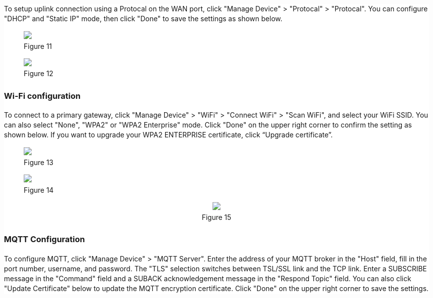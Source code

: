 To setup uplink connection using a Protocal on the WAN port, click "Manage Device" > "Protocal" > "Protocal". You can configure "DHCP" and "Static IP" mode, then click "Done" to save the settings as shown below.

<div class="flex-container s10-user-manual">
  <div>
    <figure>
      <img src="https://static.gl-inet.com/docs/router/en/3/setup/gl-s10/S10_Use_Manual_Pic/Pic11.png", width = 300>
      <figcaption>Figure 11</figcaption>
    </figure>
  </div>
  <div>
    <figure>
      <img src="https://static.gl-inet.com/docs/router/en/3/setup/gl-s10/S10_Use_Manual_Pic/Pic12.png", width = 300>
      <figcaption>Figure 12</figcaption>
    </figure>
  </div>
</div>

### Wi-Fi configuration 

To connect to a primary gateway, click "Manage Device" > "WiFi" > "Connect WiFi" > "Scan WiFi", and select your WiFi SSID. You can also select "None", "WPA2" or "WPA2 Enterprise" mode. Click "Done" on the upper right corner to confirm the setting as shown below. If you want to upgrade your WPA2 ENTERPRISE certificate, click “Upgrade certificate”. 
<div class="flex-container s10-user-manual">
  <div>
    <figure>
      <img src="https://static.gl-inet.com/docs/router/en/3/setup/gl-s10/S10_Use_Manual_Pic/Pic13.png", width = 300>
      <figcaption>Figure 13</figcaption>
    </figure>
  </div>
  <div>
    <figure>
      <img src="https://static.gl-inet.com/docs/router/en/3/setup/gl-s10/S10_Use_Manual_Pic/Pic14.png", width = 300>
      <figcaption>Figure 14</figcaption>
    </figure>
  </div>
</div>

<center><img src="https://static.gl-inet.com/docs/router/en/3/setup/gl-s10/S10_Use_Manual_Pic/Pic15.png", width = 300></center>
<center>Figure 15</center>

### MQTT Configuration

To configure MQTT, click "Manage Device" > "MQTT Server". Enter the address of your MQTT broker in the "Host" field, fill in the port number, username, and password. The "TLS" selection switches between TSL/SSL link and the TCP link. Enter a SUBSCRIBE message in the "Command" field and a SUBACK acknowledgement message in the "Respond Topic" field. You can also click "Update Certificate" below to update the MQTT encryption certificate. Click "Done" on the upper right corner to save the settings.
